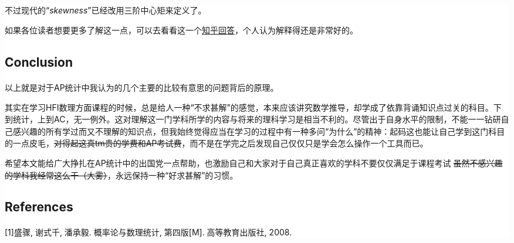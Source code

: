 不过现代的“*skewness*”已经改用三阶中心矩来定义了。

如果各位读者想要更多了解这一点，可以去看看这一个[知乎回答](https://www.zhihu.com/question/33636194)，个人认为解释得还是非常好的。

## Conclusion

以上就是对于AP统计中我认为的几个主要的比较有意思的问题背后的原理。

其实在学习HFI数理方面课程的时候，总是给人一种“不求甚解”的感觉，本来应该讲究数学推导，却学成了依靠背诵知识点过关的科目。下到统计，上到AC，无一例外。这对理解这一门学科所学的内容与将来的理科学习是相当不利的。尽管出于自身水平的限制，不能一一钻研自己感兴趣的所有学过而又不理解的知识点，但我始终觉得应当在学习的过程中有一种多问“为什么”的精神：起码这也能让自己学到这门科目的一点皮毛，~~对得起这真tm贵的学费和AP考试费~~，而不是在学完之后发现自己仅仅只是学会怎么操作一个工具而已。

希望本文能给广大挣扎在AP统计中的出国党一点帮助，也激励自己和大家对于自己真正喜欢的学科不要仅仅满足于课程考试 ~~虽然不感兴趣的学科我经常这么干（大雾）~~，永远保持一种“好求甚解”的习惯。

## References

[1]盛骤, 谢式千, 潘承毅. 概率论与数理统计, 第四版[M]. 高等教育出版社, 2008.





